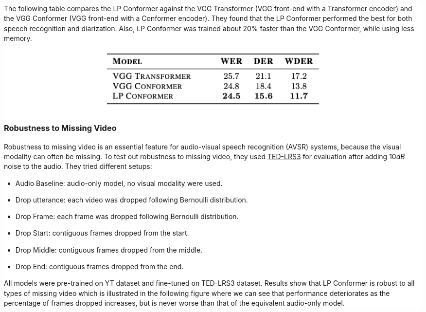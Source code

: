 The following table compares the LP Conformer against the VGG
Transformer (VGG front-end with a Transformer encoder) and the VGG
Conformer (VGG front-end with a Conformer encoder). They found that the
LP Conformer performed the best for both speech recognition and
diarization. Also, LP Conformer was trained about $20\%$ faster than the
VGG Conformer, while using less memory.

<div align="center">
    <img src="media/LP_Conformer/image3.png" width=450>
</div>

### Robustness to Missing Video

Robustness to missing video is an essential feature for audio-visual
speech recognition (AVSR) systems, because the visual modality can often
be missing. To test out robustness to missing video, they used
[TED-LRS3](https://mmai.io/datasets/lip_reading) for evaluation after
adding $10dB$ noise to the audio. They tried different setups:

-   Audio Baseline: audio-only model, no visual modality were used.

-   Drop utterance: each video was dropped following Bernoulli
    distribution.

-   Drop Frame: each frame was dropped following Bernoulli distribution.

-   Drop Start: contiguous frames dropped from the start.

-   Drop Middle: contiguous frames dropped from the middle.

-   Drop End: contiguous frames dropped from the end.

All models were pre-trained on YT dataset and fine-tuned on TED-LRS3
dataset. Results show that LP Conformer is robust to all types of
missing video which is illustrated in the following figure where we
can see that performance deteriorates as the percentage of frames
dropped increases, but is never worse than that of the equivalent
audio-only model.

<div align="center">